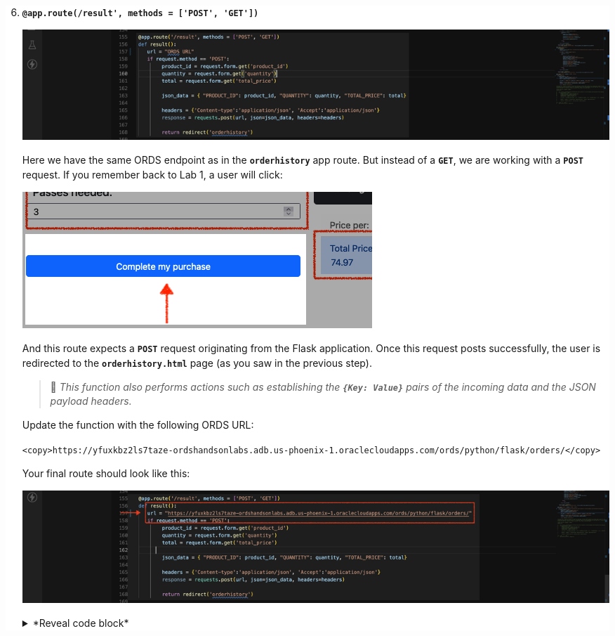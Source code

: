 6. **`@app.route(/result', methods = ['POST', 'GET'])`**

    ![The order history post requests result route.](images/app-route-result.png " ")

    Here we have the same ORDS endpoint as in the **`orderhistory`** app route. But instead of a **`GET`**, we are working with a **`POST`** request. If you remember back to Lab 1, a user will click:

      ![Completing the purchase focused-view.](images/complete-my-purchase-focus-view.png " ")

    And this route expects a **`POST`** request originating from the Flask application. Once this request posts successfully, the user is redirected to the **`orderhistory.html`** page (as you saw in the previous step). 
    
    > 🧠 *This function also performs actions such as establishing the **`{Key: Value}`** pairs of the incoming data and the JSON payload headers.*

    Update the function with the following ORDS URL: 
    ```
    <copy>https://yfuxkbz2ls7taze-ordshandsonlabs.adb.us-phoenix-1.oraclecloudapps.com/ords/python/flask/orders/</copy>
    ```
    
    Your final route should look like this: 

    ![Completed orders post ORDS endpoint.](images/completed-orders-post-ords-endpoint.png " ")

    <details>
      <summary>*Reveal code block*</summary>
      ```python
      <copy>@app.route('/result', methods = ['POST', 'GET'])    
      def result():
        url = "https://yfuxkbz2ls7taze-ordshandsonlabs.adb.us-phoenix-1.oraclecloudapps.com/ords/python/flask/orders/"
        if request.method == 'POST':
              product_id = request.form.get('product_id')
              quantity = request.form.get('quantity')
              total = request.form.get('total_price')
              